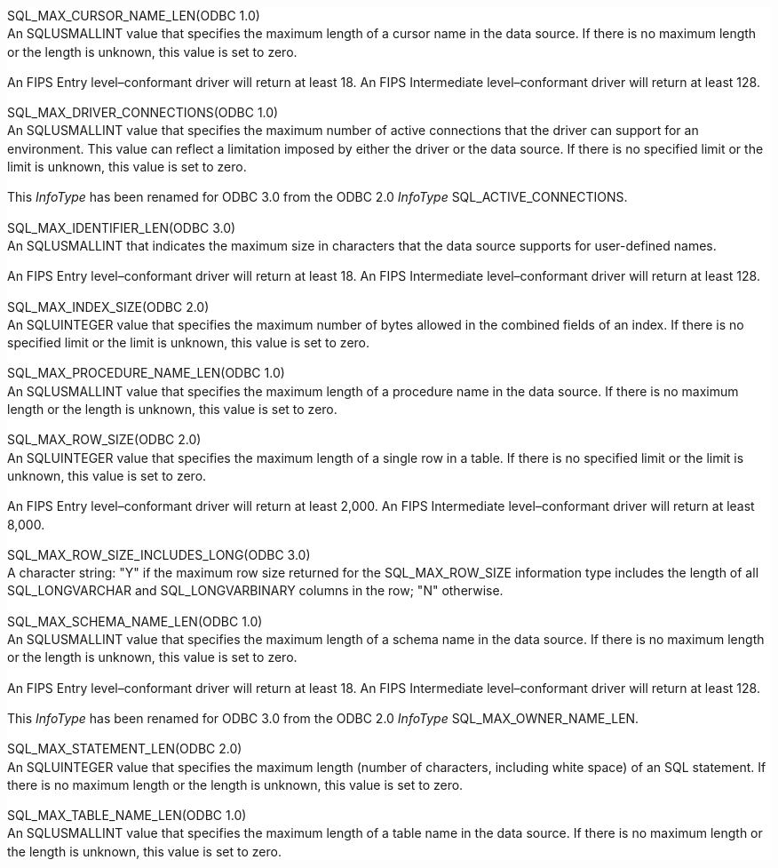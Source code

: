  SQL_MAX_CURSOR_NAME_LEN(ODBC 1.0)  
 An SQLUSMALLINT value that specifies the maximum length of a cursor name in the data source. If there is no maximum length or the length is unknown, this value is set to zero.  
  
 An FIPS Entry level–conformant driver will return at least 18. An FIPS Intermediate level–conformant driver will return at least 128.  
  
 SQL_MAX_DRIVER_CONNECTIONS(ODBC 1.0)  
 An SQLUSMALLINT value that specifies the maximum number of active connections that the driver can support for an environment. This value can reflect a limitation imposed by either the driver or the data source. If there is no specified limit or the limit is unknown, this value is set to zero.  
  
 This *InfoType* has been renamed for ODBC 3.0 from the ODBC 2.0 *InfoType* SQL_ACTIVE_CONNECTIONS.  
  
 SQL_MAX_IDENTIFIER_LEN(ODBC 3.0)  
 An SQLUSMALLINT that indicates the maximum size in characters that the data source supports for user-defined names.  
  
 An FIPS Entry level–conformant driver will return at least 18. An FIPS Intermediate level–conformant driver will return at least 128.  
  
 SQL_MAX_INDEX_SIZE(ODBC 2.0)  
 An SQLUINTEGER value that specifies the maximum number of bytes allowed in the combined fields of an index. If there is no specified limit or the limit is unknown, this value is set to zero.  
  
 SQL_MAX_PROCEDURE_NAME_LEN(ODBC 1.0)  
 An SQLUSMALLINT value that specifies the maximum length of a procedure name in the data source. If there is no maximum length or the length is unknown, this value is set to zero.  
  
 SQL_MAX_ROW_SIZE(ODBC 2.0)  
 An SQLUINTEGER value that specifies the maximum length of a single row in a table. If there is no specified limit or the limit is unknown, this value is set to zero.  
  
 An FIPS Entry level–conformant driver will return at least 2,000. An FIPS Intermediate level–conformant driver will return at least 8,000.  
  
 SQL_MAX_ROW_SIZE_INCLUDES_LONG(ODBC 3.0)  
 A character string: "Y" if the maximum row size returned for the SQL_MAX_ROW_SIZE information type includes the length of all SQL_LONGVARCHAR and SQL_LONGVARBINARY columns in the row; "N" otherwise.  
  
 SQL_MAX_SCHEMA_NAME_LEN(ODBC 1.0)  
 An SQLUSMALLINT value that specifies the maximum length of a schema name in the data source. If there is no maximum length or the length is unknown, this value is set to zero.  
  
 An FIPS Entry level–conformant driver will return at least 18. An FIPS Intermediate level–conformant driver will return at least 128.  
  
 This *InfoType* has been renamed for ODBC 3.0 from the ODBC 2.0 *InfoType* SQL_MAX_OWNER_NAME_LEN.  
  
 SQL_MAX_STATEMENT_LEN(ODBC 2.0)  
 An SQLUINTEGER value that specifies the maximum length (number of characters, including white space) of an SQL statement. If there is no maximum length or the length is unknown, this value is set to zero.  
  
 SQL_MAX_TABLE_NAME_LEN(ODBC 1.0)  
 An SQLUSMALLINT value that specifies the maximum length of a table name in the data source. If there is no maximum length or the length is unknown, this value is set to zero.  
  
